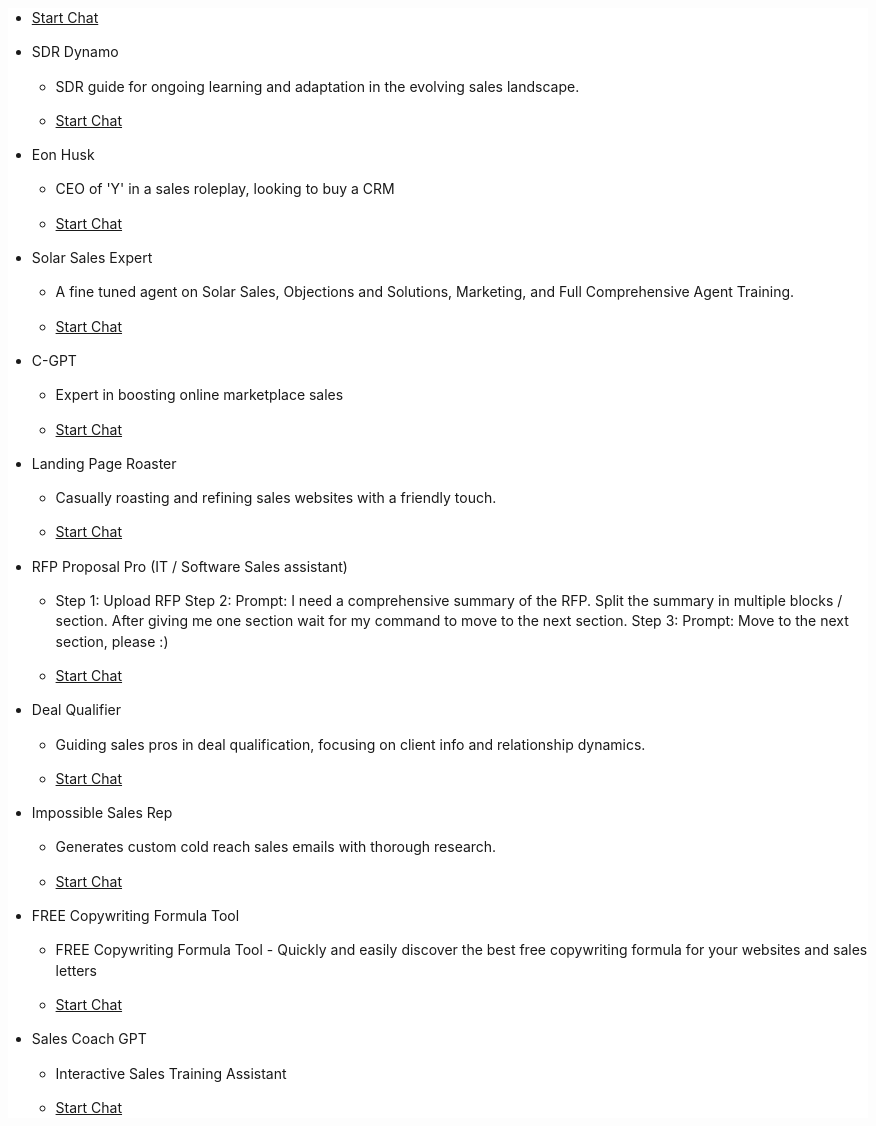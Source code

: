   - [Start Chat](https://chat.openai.com/g/g-rJ8laM2qH)

- SDR Dynamo

  - SDR guide for ongoing learning and adaptation in the evolving sales landscape.

  - [Start Chat](https://chat.openai.com/g/g-dhrrBee2C-sdr-dynamo)

- Eon Husk

  - CEO of 'Y' in a sales roleplay, looking to buy a CRM

  - [Start Chat](https://chat.openai.com/g/g-2Yz7R3G47-eon-husk)

- Solar Sales Expert

  - A fine tuned agent on Solar Sales, Objections and Solutions, Marketing, and Full Comprehensive Agent Training.

  - [Start Chat](https://chat.openai.com/g/g-h3K2WqMnL-solar-sales-expert)

- C-GPT

  - Expert in boosting online marketplace sales

  - [Start Chat](https://chat.openai.com/g/g-aH2Nkw45K-c-gpt)

- Landing Page Roaster

  - Casually roasting and refining sales websites with a friendly touch.

  - [Start Chat](https://chat.openai.com/g/g-TEwruazUy-landing-page-roaster)

- RFP Proposal Pro (IT / Software Sales assistant)

  - Step 1: Upload RFP Step 2: Prompt: I need a comprehensive summary of the RFP. Split the summary in multiple blocks / section. After giving me one section wait for my command to move to the next section. Step 3: Prompt: Move to the next section, please :)

  - [Start Chat](https://chat.openai.com/g/g-iLKAEngZb-rfp-proposal-pro-it-software-sales-assistant)

- Deal Qualifier

  - Guiding sales pros in deal qualification, focusing on client info and relationship dynamics.

  - [Start Chat](https://chat.openai.com/g/g-bYkCUpQOb-deal-qualifier)

- Impossible Sales Rep

  - Generates custom cold reach sales emails with thorough research.

  - [Start Chat](https://chat.openai.com/g/g-prlTJYjxZ-impossible-sales-rep)

- FREE Copywriting Formula Tool

  - FREE Copywriting Formula Tool - Quickly and easily discover the best free copywriting formula for your websites and sales letters

  - [Start Chat](https://chat.openai.com/g/g-PkheQN7hW-free-copywriting-formula-tool)

- Sales Coach GPT

  - Interactive Sales Training Assistant

  - [Start Chat](https://chat.openai.com/g/g-xH26SoRBu-sales-coach-gpt)
